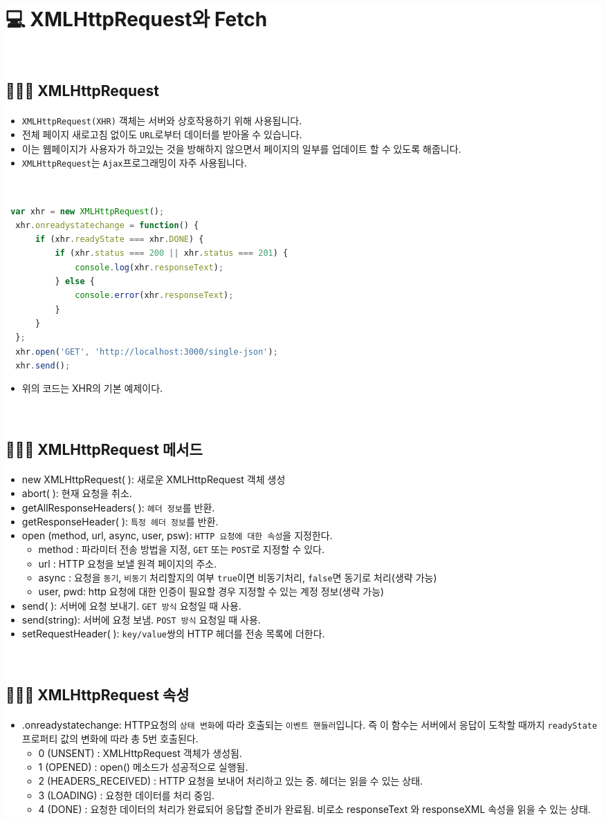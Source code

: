 # 💻 XMLHttpRequest와 Fetch
<br />

## 👨🏻‍💻 XMLHttpRequest
- `XMLHttpRequest(XHR)` 객체는 서버와 상호작용하기 위해 사용됩니다.
- 전체 페이지 새로고침 없이도 `URL`로부터 데이터를 받아올 수 있습니다.
- 이는 웹페이지가 사용자가 하고있는 것을 방해하지 않으면서 페이지의 일부를 업데이트 할 수 있도록 해줍니다.
- `XMLHttpRequest`는 `Ajax`프로그래밍이 자주 사용됩니다.

<br />

```js
 var xhr = new XMLHttpRequest();
  xhr.onreadystatechange = function() {
      if (xhr.readyState === xhr.DONE) {
          if (xhr.status === 200 || xhr.status === 201) {
              console.log(xhr.responseText);
          } else {
              console.error(xhr.responseText);
          }
      }
  };
  xhr.open('GET', 'http://localhost:3000/single-json');
  xhr.send();
```

- 위의 코드는 XHR의 기본 예제이다.

<br />

## 👨🏻‍💻 XMLHttpRequest 메서드
- new XMLHttpRequest( ): 새로운 XMLHttpRequest 객체 생성
- abort( ): 현재 요청을 취소.
- getAllResponseHeaders( ): `헤더 정보`를 반환.
- getResponseHeader( ): `특정 헤더 정보`를 반환.
- open (method, url, async, user, psw): `HTTP 요청에 대한 속성`을 지정한다.
  - method : 파라미터 전송 방법을 지정, `GET` 또는 `POST`로 지정할 수 있다.
  - url : HTTP 요청을 보낼 원격 페이지의 주소.
  - async : 요청을 `동기`, `비동기` 처리할지의 여부 `true`이면 비동기처리, `false`면 동기로 처리(생략 가능)
  - user, pwd: http 요청에 대한 인증이 필요할 경우 지정할 수 있는 계정 정보(생략 가능)
- send( ): 서버에 요청 보내기. `GET 방식` 요청일 때 사용.
- send(string): 서버에 요청 보냄. `POST 방식` 요청일 때 사용.
- setRequestHeader( ): `key/value`쌍의 HTTP 헤더를 전송 목록에 더한다.

<br />

## 👨🏻‍💻 XMLHttpRequest 속성
- .onreadystatechange: HTTP요청의 `상태 변화`에 따라 호출되는 `이벤트 핸들러`입니다. 즉 이 함수는 서버에서 응답이 도착할 때까지 `readyState` 프로퍼티 값의 변화에 따라 총 5번 호출된다.
  - 0 (UNSENT) : XMLHttpRequest 객체가 생성됨.
  - 1 (OPENED) : open() 메소드가 성공적으로 실행됨.
  - 2 (HEADERS_RECEIVED) : HTTP 요청을 보내어 처리하고 있는 중. 헤더는 읽을 수 있는 상태.
  - 3 (LOADING) : 요청한 데이터를 처리 중임.
  - 4 (DONE) : 요청한 데이터의 처리가 완료되어 응답할 준비가 완료됨. 비로소 responseText 와 responseXML 속성을 읽을 수 있는 상태.
